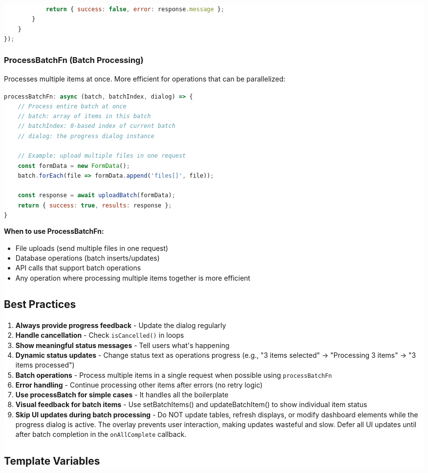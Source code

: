 ```javascript
            return { success: false, error: response.message };
        }
    }
});
```

### ProcessBatchFn (Batch Processing)
Processes multiple items at once. More efficient for operations that can be parallelized:

```javascript
processBatchFn: async (batch, batchIndex, dialog) => {
    // Process entire batch at once
    // batch: array of items in this batch
    // batchIndex: 0-based index of current batch
    // dialog: the progress dialog instance
    
    // Example: upload multiple files in one request
    const formData = new FormData();
    batch.forEach(file => formData.append('files[]', file));
    
    const response = await uploadBatch(formData);
    return { success: true, results: response };
}
```

**When to use ProcessBatchFn:**
- File uploads (send multiple files in one request)
- Database operations (batch inserts/updates)
- API calls that support batch operations
- Any operation where processing multiple items together is more efficient

## Best Practices

1. **Always provide progress feedback** - Update the dialog regularly
2. **Handle cancellation** - Check `isCancelled()` in loops
3. **Show meaningful status messages** - Tell users what's happening
4. **Dynamic status updates** - Change status text as operations progress (e.g., "3 items selected" → "Processing 3 items" → "3 items processed")
5. **Batch operations** - Process multiple items in a single request when possible using `processBatchFn`
6. **Error handling** - Continue processing other items after errors (no retry logic)
7. **Use processBatch for simple cases** - It handles all the boilerplate
8. **Visual feedback for batch items** - Use setBatchItems() and updateBatchItem() to show individual item status
9. **Skip UI updates during batch processing** - Do NOT update tables, refresh displays, or modify dashboard elements while the progress dialog is active. The overlay prevents user interaction, making updates wasteful and slow. Defer all UI updates until after batch completion in the `onAllComplete` callback.

## Template Variables
